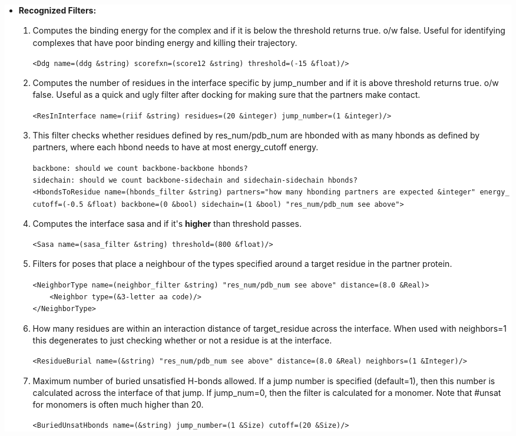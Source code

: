 -   **Recognized Filters:**
    1.  Computes the binding energy for the complex and if it is below the threshold returns true. o/w false. Useful for identifying complexes that have poor binding energy and killing their trajectory.

        ~~~~ {.fragment}
        <Ddg name=(ddg &string) scorefxn=(score12 &string) threshold=(-15 &float)/>
        ~~~~

    2.  Computes the number of residues in the interface specific by jump\_number and if it is above threshold returns true. o/w false. Useful as a quick and ugly filter after docking for making sure that the partners make contact.

        ~~~~ {.fragment}
        <ResInInterface name=(riif &string) residues=(20 &integer) jump_number=(1 &integer)/>
        ~~~~

    3.  This filter checks whether residues defined by res\_num/pdb\_num are hbonded with as many hbonds as defined by partners, where each hbond needs to have at most energy\_cutoff energy.

        ~~~~ {.fragment}
        backbone: should we count backbone-backbone hbonds?
        sidechain: should we count backbone-sidechain and sidechain-sidechain hbonds?
        <HbondsToResidue name=(hbonds_filter &string) partners="how many hbonding partners are expected &integer" energy_cutoff=(-0.5 &float) backbone=(0 &bool) sidechain=(1 &bool) "res_num/pdb_num see above">
        ~~~~

    4.  Computes the interface sasa and if it's **higher** than threshold passes.

        ~~~~ {.fragment}
        <Sasa name=(sasa_filter &string) threshold=(800 &float)/>
        ~~~~

    5.  Filters for poses that place a neighbour of the types specified around a target residue in the partner protein.

        ~~~~ {.fragment}
        <NeighborType name=(neighbor_filter &string) "res_num/pdb_num see above" distance=(8.0 &Real)>
            <Neighbor type=(&3-letter aa code)/>
        </NeighborType>
        ~~~~

    6.  How many residues are within an interaction distance of target\_residue across the interface. When used with neighbors=1 this degenerates to just checking whether or not a residue is at the interface.

        ~~~~ {.fragment}
        <ResidueBurial name=(&string) "res_num/pdb_num see above" distance=(8.0 &Real) neighbors=(1 &Integer)/>
        ~~~~

    7.  Maximum number of buried unsatisfied H-bonds allowed. If a jump number is specified (default=1), then this number is calculated across the interface of that jump. If jump\_num=0, then the filter is calculated for a monomer. Note that \#unsat for monomers is often much higher than 20.

        ~~~~ {.fragment}
        <BuriedUnsatHbonds name=(&string) jump_number=(1 &Size) cutoff=(20 &Size)/>
        ~~~~

